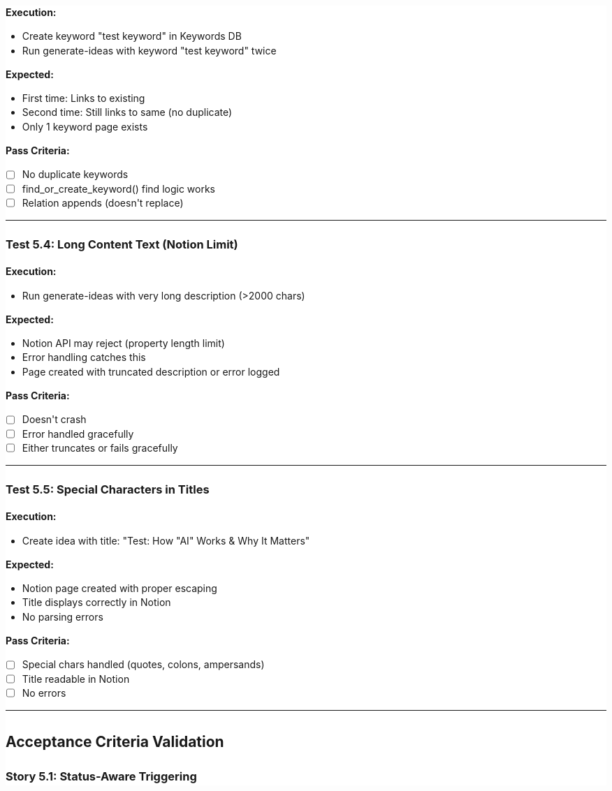 **Execution:**
- Create keyword "test keyword" in Keywords DB
- Run generate-ideas with keyword "test keyword" twice

**Expected:**
- First time: Links to existing
- Second time: Still links to same (no duplicate)
- Only 1 keyword page exists

**Pass Criteria:**
- [ ] No duplicate keywords
- [ ] find_or_create_keyword() find logic works
- [ ] Relation appends (doesn't replace)

---

### **Test 5.4: Long Content Text (Notion Limit)**

**Execution:**
- Run generate-ideas with very long description (>2000 chars)

**Expected:**
- Notion API may reject (property length limit)
- Error handling catches this
- Page created with truncated description or error logged

**Pass Criteria:**
- [ ] Doesn't crash
- [ ] Error handled gracefully
- [ ] Either truncates or fails gracefully

---

### **Test 5.5: Special Characters in Titles**

**Execution:**
- Create idea with title: "Test: How "AI" Works & Why It Matters"

**Expected:**
- Notion page created with proper escaping
- Title displays correctly in Notion
- No parsing errors

**Pass Criteria:**
- [ ] Special chars handled (quotes, colons, ampersands)
- [ ] Title readable in Notion
- [ ] No errors

---

## Acceptance Criteria Validation

### **Story 5.1: Status-Aware Triggering**
